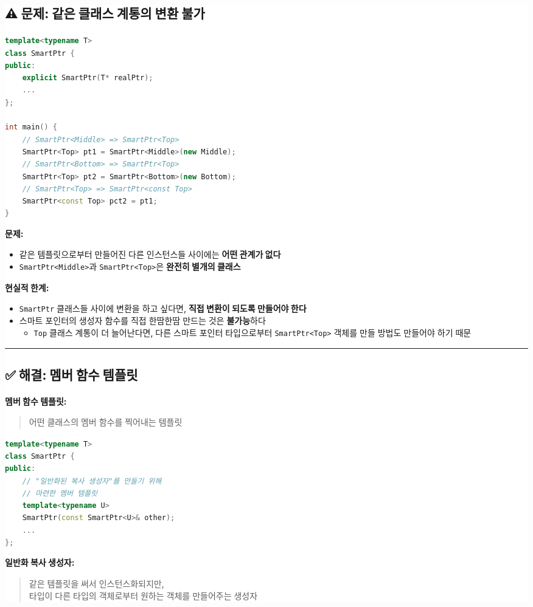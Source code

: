 ## ⚠️ 문제: 같은 클래스 계통의 변환 불가

```cpp
template<typename T>
class SmartPtr {
public:
	explicit SmartPtr(T* realPtr);
	...
};

int main() {
	// SmartPtr<Middle> => SmartPtr<Top>
	SmartPtr<Top> pt1 = SmartPtr<Middle>(new Middle);
	// SmartPtr<Bottom> => SmartPtr<Top>
	SmartPtr<Top> pt2 = SmartPtr<Bottom>(new Bottom);
	// SmartPtr<Top> => SmartPtr<const Top>
	SmartPtr<const Top> pct2 = pt1;
}
```

**문제:**

- 같은 템플릿으로부터 만들어진 다른 인스턴스들 사이에는 **어떤 관계가 없다**
- `SmartPtr<Middle>`과 `SmartPtr<Top>`은 **완전히 별개의 클래스**

**현실적 한계:**

- `SmartPtr` 클래스들 사이에 변환을 하고 싶다면, **직접 변환이 되도록 만들어야 한다**
- 스마트 포인터의 생성자 함수를 직접 한땀한땀 만드는 것은 **불가능**하다
    - `Top` 클래스 계통이 더 늘어난다면, 다른 스마트 포인터 타입으로부터 `SmartPtr<Top>` 객체를 만들 방법도 만들어야 하기 때문

---

## ✅ 해결: 멤버 함수 템플릿

**멤버 함수 템플릿:**

> 어떤 클래스의 멤버 함수를 찍어내는 템플릿

```cpp
template<typename T>
class SmartPtr {
public:
	// "일반화된 복사 생성자"를 만들기 위해
	// 마련한 멤버 템플릿
	template<typename U>
	SmartPtr(const SmartPtr<U>& other);
	...
};
```

**일반화 복사 생성자:**

> 같은 템플릿을 써서 인스턴스화되지만,  
> 타입이 다른 타입의 객체로부터 원하는 객체를 만들어주는 생성자
